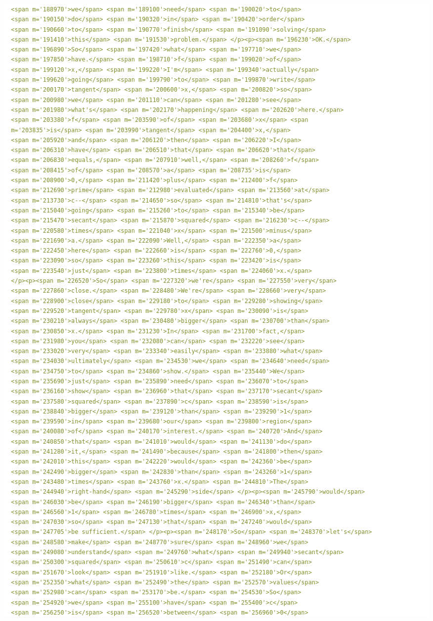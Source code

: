 ```yaml
  <span m='188970'>we</span> <span m='189100'>need</span> <span m='190020'>to</span>
  <span m='190150'>do</span> <span m='190320'>in</span> <span m='190420'>order</span>
  <span m='190660'>to</span> <span m='190770'>finish</span> <span m='191090'>solving</span>
  <span m='191410'>this</span> <span m='191530'>problem.</span> </p><p><span m='196230'>OK.</span>
  <span m='196890'>So</span> <span m='197420'>what</span> <span m='197710'>we</span>
  <span m='197850'>have.</span> <span m='198710'>f</span> <span m='199020'>of</span>
  <span m='199120'>x,</span> <span m='199220'>I'm</span> <span m='199340'>actually</span>
  <span m='199620'>going</span> <span m='199790'>to</span> <span m='199870'>write</span>
  <span m='200170'>tangent</span> <span m='200600'>x,</span> <span m='200820'>so</span>
  <span m='200980'>we</span> <span m='201110'>can</span> <span m='201280'>see</span>
  <span m='201980'>what's</span> <span m='202170'>happening</span> <span m='202620'>here.</span>
  <span m='203380'>f</span> <span m='203590'>of</span> <span m='203680'>x</span> <span
  m='203835'>is</span> <span m='203990'>tangent</span> <span m='204400'>x,</span>
  <span m='205920'>and</span> <span m='206120'>then</span> <span m='206220'>I</span>
  <span m='206310'>have</span> <span m='206510'>that</span> <span m='206620'>that</span>
  <span m='206830'>equals,</span> <span m='207910'>well,</span> <span m='208260'>f</span>
  <span m='208415'>of</span> <span m='208570'>a</span> <span m='208735'>is</span>
  <span m='208900'>0,</span> <span m='211420'>plus</span> <span m='212400'>f</span>
  <span m='212690'>prime</span> <span m='212980'>evaluated</span> <span m='213560'>at</span>
  <span m='213730'>c--</span> <span m='214650'>so</span> <span m='214810'>that's</span>
  <span m='215040'>going</span> <span m='215260'>to</span> <span m='215340'>be</span>
  <span m='215470'>secant</span> <span m='215870'>squared</span> <span m='216230'>c--</span>
  <span m='220580'>times</span> <span m='221040'>x</span> <span m='221500'>minus</span>
  <span m='221690'>a.</span> <span m='222090'>Well,</span> <span m='222350'>a</span>
  <span m='222450'>here</span> <span m='222660'>is</span> <span m='222760'>0,</span>
  <span m='223090'>so</span> <span m='223260'>this</span> <span m='223420'>is</span>
  <span m='223540'>just</span> <span m='223800'>times</span> <span m='224060'>x.</span>
  </p><p><span m='226520'>So</span> <span m='227320'>we're</span> <span m='227550'>very</span>
  <span m='227860'>close.</span> <span m='228480'>We're</span> <span m='228660'>very</span>
  <span m='228900'>close</span> <span m='229180'>to</span> <span m='229280'>showing</span>
  <span m='229520'>tangent</span> <span m='229780'>x</span> <span m='230090'>is</span>
  <span m='230210'>always</span> <span m='230480'>bigger</span> <span m='230700'>than</span>
  <span m='230850'>x.</span> <span m='231230'>In</span> <span m='231700'>fact,</span>
  <span m='231980'>you</span> <span m='232080'>can</span> <span m='232220'>see</span>
  <span m='233020'>very</span> <span m='233340'>easily</span> <span m='233880'>what</span>
  <span m='234030'>ultimately</span> <span m='234530'>we</span> <span m='234640'>need</span>
  <span m='234750'>to</span> <span m='234860'>show.</span> <span m='235440'>We</span>
  <span m='235690'>just</span> <span m='235890'>need</span> <span m='236070'>to</span>
  <span m='236160'>show</span> <span m='236960'>that</span> <span m='237170'>secant</span>
  <span m='237580'>squared</span> <span m='237890'>c</span> <span m='238590'>is</span>
  <span m='238840'>bigger</span> <span m='239120'>than</span> <span m='239290'>1</span>
  <span m='239590'>in</span> <span m='239680'>our</span> <span m='239800'>region</span>
  <span m='240080'>of</span> <span m='240170'>interest.</span> <span m='240720'>And</span>
  <span m='240850'>that</span> <span m='241010'>would</span> <span m='241130'>do</span>
  <span m='241280'>it,</span> <span m='241490'>because</span> <span m='241800'>then</span>
  <span m='242010'>this</span> <span m='242220'>would</span> <span m='242360'>be</span>
  <span m='242490'>bigger</span> <span m='242830'>than</span> <span m='243260'>1</span>
  <span m='243480'>times</span> <span m='243760'>x.</span> <span m='244810'>The</span>
  <span m='244940'>right-hand</span> <span m='245290'>side</span> </p><p><span m='245790'>would</span>
  <span m='246030'>be</span> <span m='246190'>bigger</span> <span m='246340'>than</span>
  <span m='246560'>1</span> <span m='246780'>times</span> <span m='246900'>x,</span>
  <span m='247030'>so</span> <span m='247130'>that</span> <span m='247240'>would</span>
  <span m='247705'>be sufficient.</span> </p><p><span m='248170'>So</span> <span m='248370'>let's</span>
  <span m='248580'>make</span> <span m='248770'>sure</span> <span m='248960'>we</span>
  <span m='249080'>understand</span> <span m='249760'>what</span> <span m='249940'>secant</span>
  <span m='250300'>squared</span> <span m='250610'>c</span> <span m='251490'>can</span>
  <span m='251670'>look</span> <span m='251910'>like.</span> <span m='252180'>Or</span>
  <span m='252350'>what</span> <span m='252490'>the</span> <span m='252570'>values</span>
  <span m='252980'>can</span> <span m='253170'>be.</span> <span m='254530'>So</span>
  <span m='254920'>we</span> <span m='255100'>have</span> <span m='255400'>c</span>
  <span m='256250'>is</span> <span m='256520'>between</span> <span m='256960'>0</span>
```
